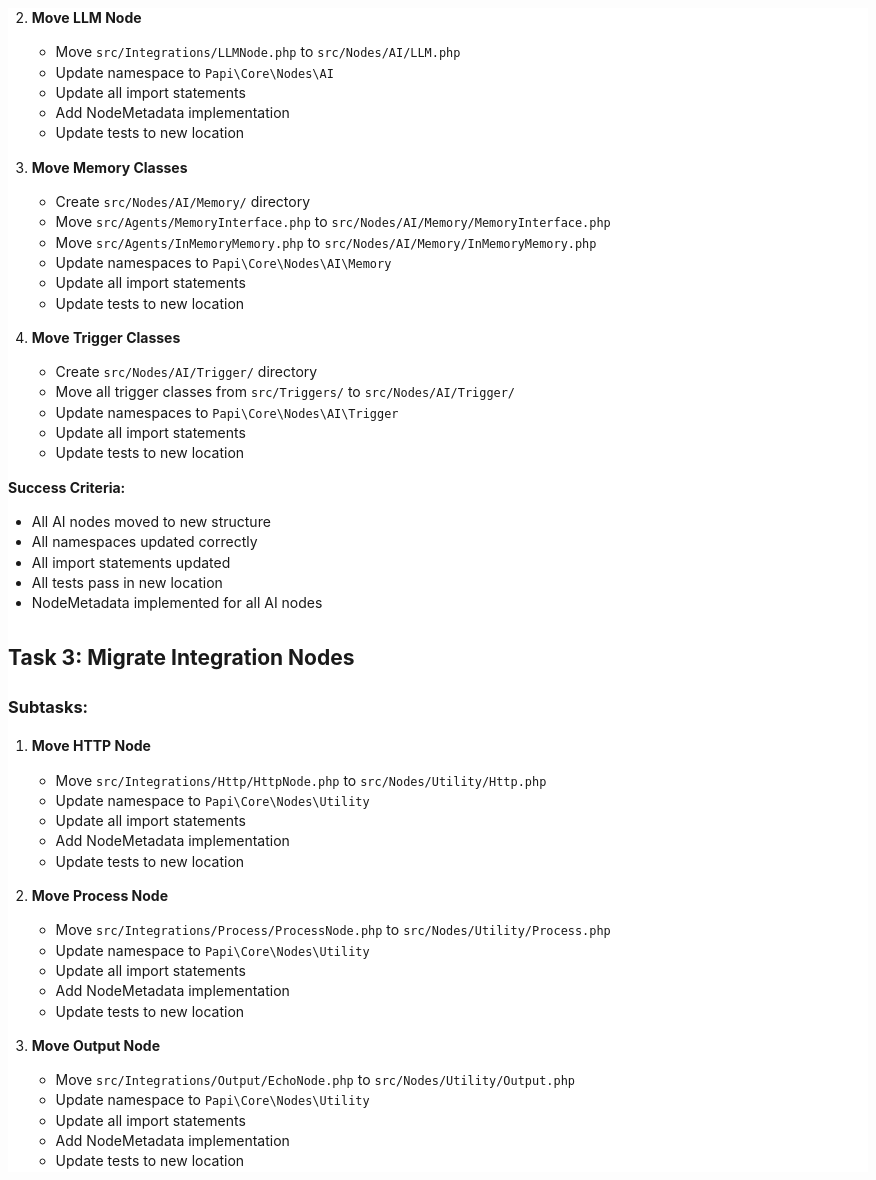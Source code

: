 2. **Move LLM Node**
   - Move `src/Integrations/LLMNode.php` to `src/Nodes/AI/LLM.php`
   - Update namespace to `Papi\Core\Nodes\AI`
   - Update all import statements
   - Add NodeMetadata implementation
   - Update tests to new location

3. **Move Memory Classes**
   - Create `src/Nodes/AI/Memory/` directory
   - Move `src/Agents/MemoryInterface.php` to `src/Nodes/AI/Memory/MemoryInterface.php`
   - Move `src/Agents/InMemoryMemory.php` to `src/Nodes/AI/Memory/InMemoryMemory.php`
   - Update namespaces to `Papi\Core\Nodes\AI\Memory`
   - Update all import statements
   - Update tests to new location

4. **Move Trigger Classes**
   - Create `src/Nodes/AI/Trigger/` directory
   - Move all trigger classes from `src/Triggers/` to `src/Nodes/AI/Trigger/`
   - Update namespaces to `Papi\Core\Nodes\AI\Trigger`
   - Update all import statements
   - Update tests to new location

**Success Criteria:**
- All AI nodes moved to new structure
- All namespaces updated correctly
- All import statements updated
- All tests pass in new location
- NodeMetadata implemented for all AI nodes

## Task 3: Migrate Integration Nodes

### Subtasks:
1. **Move HTTP Node**
   - Move `src/Integrations/Http/HttpNode.php` to `src/Nodes/Utility/Http.php`
   - Update namespace to `Papi\Core\Nodes\Utility`
   - Update all import statements
   - Add NodeMetadata implementation
   - Update tests to new location

2. **Move Process Node**
   - Move `src/Integrations/Process/ProcessNode.php` to `src/Nodes/Utility/Process.php`
   - Update namespace to `Papi\Core\Nodes\Utility`
   - Update all import statements
   - Add NodeMetadata implementation
   - Update tests to new location

3. **Move Output Node**
   - Move `src/Integrations/Output/EchoNode.php` to `src/Nodes/Utility/Output.php`
   - Update namespace to `Papi\Core\Nodes\Utility`
   - Update all import statements
   - Add NodeMetadata implementation
   - Update tests to new location
